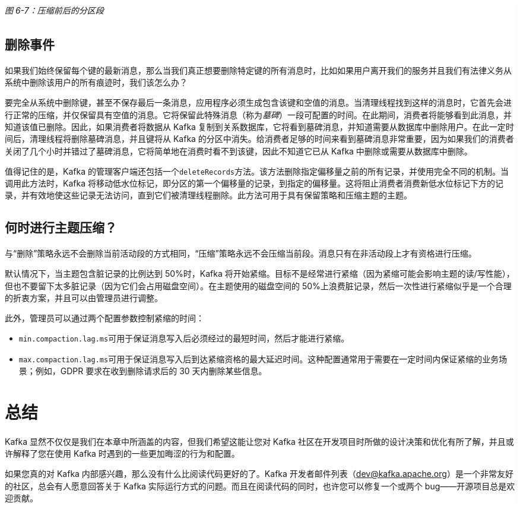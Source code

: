 ###### 图 6-7：压缩前后的分区段

## 删除事件

如果我们始终保留每个键的最新消息，那么当我们真正想要删除特定键的所有消息时，比如如果用户离开我们的服务并且我们有法律义务从系统中删除该用户的所有痕迹时，我们该怎么办？

要完全从系统中删除键，甚至不保存最后一条消息，应用程序必须生成包含该键和空值的消息。当清理线程找到这样的消息时，它首先会进行正常的压缩，并仅保留具有空值的消息。它将保留此特殊消息（称为*墓碑*）一段可配置的时间。在此期间，消费者将能够看到此消息，并知道该值已删除。因此，如果消费者将数据从 Kafka 复制到关系数据库，它将看到墓碑消息，并知道需要从数据库中删除用户。在此一定时间后，清理线程将删除墓碑消息，并且键将从 Kafka 的分区中消失。给消费者足够的时间来看到墓碑消息非常重要，因为如果我们的消费者关闭了几个小时并错过了墓碑消息，它将简单地在消费时看不到该键，因此不知道它已从 Kafka 中删除或需要从数据库中删除。

值得记住的是，Kafka 的管理客户端还包括一个`deleteRecords`方法。该方法删除指定偏移量之前的所有记录，并使用完全不同的机制。当调用此方法时，Kafka 将移动低水位标记，即分区的第一个偏移量的记录，到指定的偏移量。这将阻止消费者消费新低水位标记下方的记录，并有效地使这些记录无法访问，直到它们被清理线程删除。此方法可用于具有保留策略和压缩主题的主题。

## 何时进行主题压缩？

与“删除”策略永远不会删除当前活动段的方式相同，“压缩”策略永远不会压缩当前段。消息只有在非活动段上才有资格进行压缩。

默认情况下，当主题包含脏记录的比例达到 50%时，Kafka 将开始紧缩。目标不是经常进行紧缩（因为紧缩可能会影响主题的读/写性能），但也不要留下太多脏记录（因为它们会占用磁盘空间）。在主题使用的磁盘空间的 50%上浪费脏记录，然后一次性进行紧缩似乎是一个合理的折衷方案，并且可以由管理员进行调整。

此外，管理员可以通过两个配置参数控制紧缩的时间：

+   `min.compaction.lag.ms`可用于保证消息写入后必须经过的最短时间，然后才能进行紧缩。

+   `max.compaction.lag.ms`可用于保证消息写入后到达紧缩资格的最大延迟时间。这种配置通常用于需要在一定时间内保证紧缩的业务场景；例如，GDPR 要求在收到删除请求后的 30 天内删除某些信息。

# 总结

Kafka 显然不仅仅是我们在本章中所涵盖的内容，但我们希望这能让您对 Kafka 社区在开发项目时所做的设计决策和优化有所了解，并且或许解释了您在使用 Kafka 时遇到的一些更加晦涩的行为和配置。

如果您真的对 Kafka 内部感兴趣，那么没有什么比阅读代码更好的了。Kafka 开发者邮件列表（dev@kafka.apache.org）是一个非常友好的社区，总会有人愿意回答关于 Kafka 实际运行方式的问题。而且在阅读代码的同时，也许您可以修复一个或两个 bug——开源项目总是欢迎贡献。
